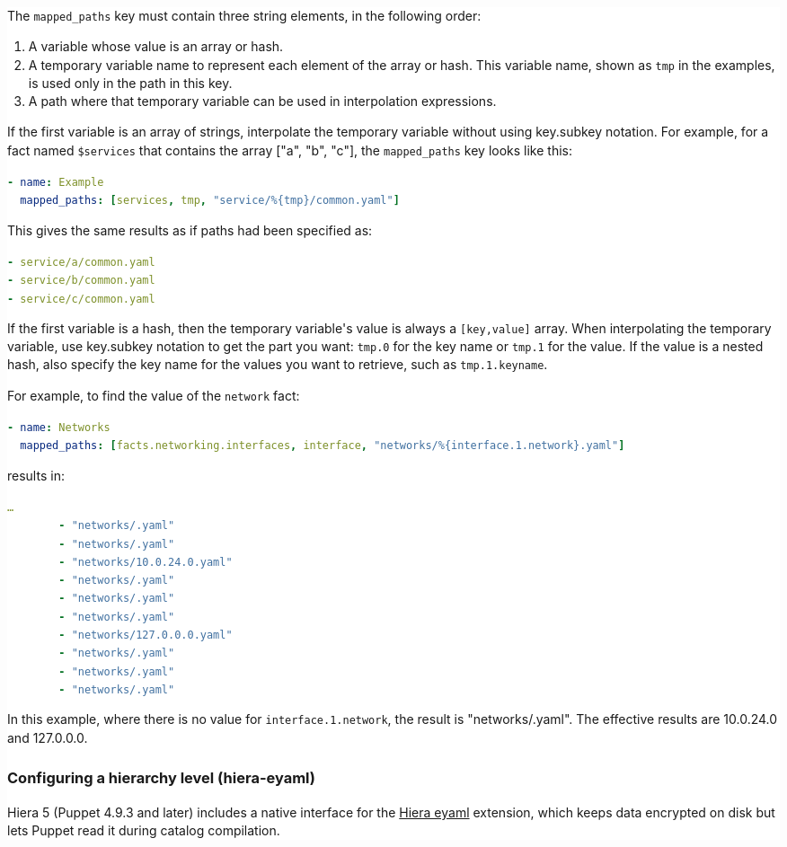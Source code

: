 The `mapped_paths` key must contain three string elements, in the following order:

1. A variable whose value is an array or hash.
2. A temporary variable name to represent each element of the array or hash. This variable name, shown as `tmp` in the examples, is used only in the path in this key.
3. A path where that temporary variable can be used in interpolation expressions.

If the first variable is an array of strings, interpolate the temporary variable without using key.subkey notation. For example, for a fact named `$services` that contains the array ["a", "b", "c"], the `mapped_paths` key looks like this:

``` yaml
- name: Example
  mapped_paths: [services, tmp, "service/%{tmp}/common.yaml"]
```

This gives the same results as if paths had been specified as:

```yaml
- service/a/common.yaml
- service/b/common.yaml
- service/c/common.yaml
```

If the first variable is a hash, then the temporary variable's value is always a `[key,value]` array. When interpolating the temporary variable, use key.subkey notation to get the part you want: `tmp.0` for the key name or `tmp.1` for the value. If the value is a nested hash, also specify the key name for the values you want to retrieve, such as `tmp.1.keyname`.

For example, to find the value of the `network` fact:

``` yaml
- name: Networks
  mapped_paths: [facts.networking.interfaces, interface, "networks/%{interface.1.network}.yaml"]
```

results in:

``` yaml
…
        - "networks/.yaml"
        - "networks/.yaml"
        - "networks/10.0.24.0.yaml"
        - "networks/.yaml"
        - "networks/.yaml"
        - "networks/.yaml"
        - "networks/127.0.0.0.yaml"
        - "networks/.yaml"
        - "networks/.yaml"
        - "networks/.yaml"
```

In this example, where there is no value for `interface.1.network`, the result is "networks/.yaml". The effective results are 10.0.24.0 and 127.0.0.0.

### Configuring a hierarchy level (hiera-eyaml)

Hiera 5 (Puppet 4.9.3 and later) includes a native interface for the [Hiera eyaml][eyaml] extension, which keeps data encrypted on disk but lets Puppet read it during catalog compilation.


[hierarchy]: ./hiera_hierarchy.html
[layers]: ./hiera_layers.html
[v4]: ./hiera_config_yaml_4.html
[v3]: ./hiera_config_yaml_3.html
[confdir]: ./dirs_confdir.html
[environment]: ./environments.html
[module]: ./modules_fundamentals.html
[yaml]: http://www.yaml.org/YAML_for_ruby.html
[json]: https://www.w3schools.com/js/js_json_syntax.asp
[hocon]: https://github.com/typesafehub/config/blob/master/HOCON.md
[interpolation]: ./hiera_interpolation.html
[dir.glob]: ruby-doc.org/core/Dir.html#method-c-glob
[custom puppet function]: ./functions_basics.html
[backends]: ./hiera_custom_backends.html
[eyaml]: https://github.com/voxpupuli/hiera-eyaml
[inpage_defaults]: #the-defaults-key